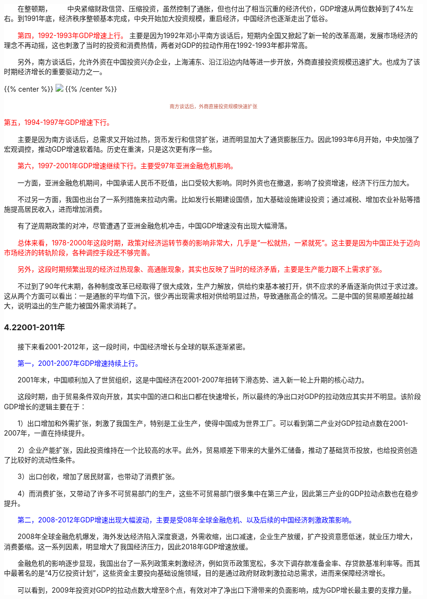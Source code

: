   　　在整顿期，  　　中央紧缩财政信贷、压缩投资，虽然控制了通胀，但也付出了相当沉重的经济代价，GDP增速从两位数掉到了4%左右。到1991年底，经济秩序整顿基本完成，中央开始加大投资规模，重启经济，中国经济也逐渐走出了低谷。  

<font color=red>   　　第四，1992-1993年GDP增速上行。</font>
主要是因为1992年邓小平南方谈话后，短期内全国又掀起了新一轮的改革高潮，发展市场经济的理念不再动摇，这也刺激了当时的投资和消费热情，两者对GDP的拉动作用在1992-1993年都非常高。  

  　　另外，南方谈话后，允许外资在中国投资兴办企业，上海浦东、沿江沿边内陆等进一步开放，外商直接投资规模迅速扩大。也成为了该时期经济增长的重要驱动力之一。  

{{% center %}} 
![](https://gitee.com/shao818/Figure/raw/master/null/image-20201201112736245.png)
{{% /center %}}
<div align=center><font color=#BF5442 size=1> 南方谈话后，外商直接投资规模快速扩张</font> </div>

  

<font color=red> 第五，1994-1997年GDP增速下行。</font>  

  　　主要是因为南方谈话后，总需求又开始过热，货币发行和信贷扩张，进而明显加大了通货膨胀压力。因此1993年6月开始，中央加强了宏观调控，推动GDP增速软着陆。历史在重演，只是这次更有序一些。  

<font color=red>   　　第六，1997-2001年GDP增速继续下行。主要受97年亚洲金融危机影响。</font>  

  　　一方面，亚洲金融危机期间，中国承诺人民币不贬值，出口受较大影响。同时外资也在撤退，影响了投资增速，经济下行压力加大。  

  　　不过另一方面，我国也出台了一系列措施来拉动内需。比如发行长期建设国债，加大基础设施建设投资；通过减税、增加农业补贴等措施提高居民收入，进而增加消费。  

  　　有了逆周期政策的对冲，尽管遭遇了亚洲金融危机冲击，中国GDP增速没有出现大幅滑落。  

<font color=red>   　　总体来看，1978-2000年这段时期，政策对经济运转节奏的影响非常大，几乎是“一松就热，一紧就死”。这主要是因为中国正处于迈向市场经济的转轨阶段，各种调控手段还不够完善。</font>  

<font color=red>   　　另外，这段时期频繁出现的经济过热现象、高通胀现象，其实也反映了当时的经济矛盾，主要是生产能力跟不上需求扩张。</font>  

  　　不过到了90年代末期，各种制度改革已经取得了很大成效，生产力解放，供给约束基本被打开，供不应求的矛盾逐渐向供过于求过渡。这从两个方面可以看出：一是通胀的平均值下沉，很少再出现需求相对供给明显过热，导致通胀高企的情况。二是中国的贸易顺差越拉越大，说明溢出的生产能力被国外需求消耗了。  

### 4.22001-2011年  

  　　接下来看2001-2012年，这一段时间，中国经济增长与全球的联系逐渐紧密。  

<font color=blue>   　　第一，2001-2007年GDP增速持续上行。 </font> 

  　　2001年末，中国顺利加入了世贸组织，这是中国经济在2001-2007年扭转下滑态势、进入新一轮上升期的核心动力。  

  　　这段时期，由于贸易条件双向开放，其实中国的进口和出口都在快速增长，所以最终的净出口对GDP的拉动效应其实并不明显。该阶段GDP增长的逻辑主要在于：  

  　　1）出口增加和外需扩张，刺激了我国生产，特别是工业生产，使得中国成为世界工厂。可以看到第二产业对GDP拉动点数在2001-2007年，一直在持续提升。  

  　　2）企业产能扩张，因此投资维持在一个比较高的水平。此外，贸易顺差下带来的大量外汇储备，推动了基础货币投放，也给投资创造了比较好的流动性条件。  

  　　3）出口创收，增加了居民财富，也带动了消费扩张。  

  　　4）而消费扩张，又带动了许多不可贸易部门的生产，这些不可贸易部门很多集中在第三产业，因此第三产业的GDP拉动点数也在稳步提升。  

<font color=blue>   　　第二，2008-2012年GDP增速出现大幅波动，主要是受08年全球金融危机、以及后续的中国经济刺激政策影响。</font>  

  　　2008年全球金融危机爆发，海外发达经济陷入深度衰退，外需收缩，出口减速，企业生产放缓，扩产投资意愿低迷，就业压力增大，消费萎缩。这一系列因素，明显增大了我国经济压力，因此2018年GDP增速放缓。  

  　　金融危机的影响逐步显现，我国出台了一系列政策来刺激经济，例如货币政策宽松，多次下调存款准备金率、存贷款基准利率等。而其中最著名的是“4万亿投资计划”，这些资金主要投向基础设施领域，目的是通过政府财政刺激拉动总需求，进而来保障经济增长。  

  　　可以看到，2009年投资对GDP的拉动点数大增至8个点，有效对冲了净出口下滑带来的负面影响，成为GDP增长最主要的支撑力量。  
